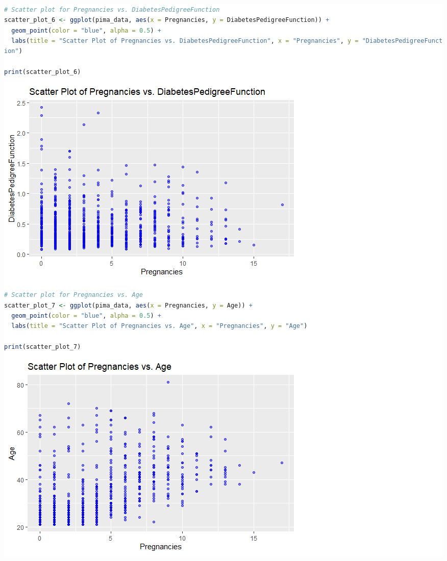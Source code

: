 ``` r
# Scatter plot for Pregnancies vs. DiabetesPedigreeFunction
scatter_plot_6 <- ggplot(pima_data, aes(x = Pregnancies, y = DiabetesPedigreeFunction)) +
  geom_point(color = "blue", alpha = 0.5) +
  labs(title = "Scatter Plot of Pregnancies vs. DiabetesPedigreeFunction", x = "Pregnancies", y = "DiabetesPedigreeFunction")

print(scatter_plot_6)
```

![](diabetes_prediction_files/figure-gfm/Plots-6.png)

``` r
# Scatter plot for Pregnancies vs. Age
scatter_plot_7 <- ggplot(pima_data, aes(x = Pregnancies, y = Age)) +
  geom_point(color = "blue", alpha = 0.5) +
  labs(title = "Scatter Plot of Pregnancies vs. Age", x = "Pregnancies", y = "Age")

print(scatter_plot_7)
```

![](diabetes_prediction_files/figure-gfm/Plots-7.png)
